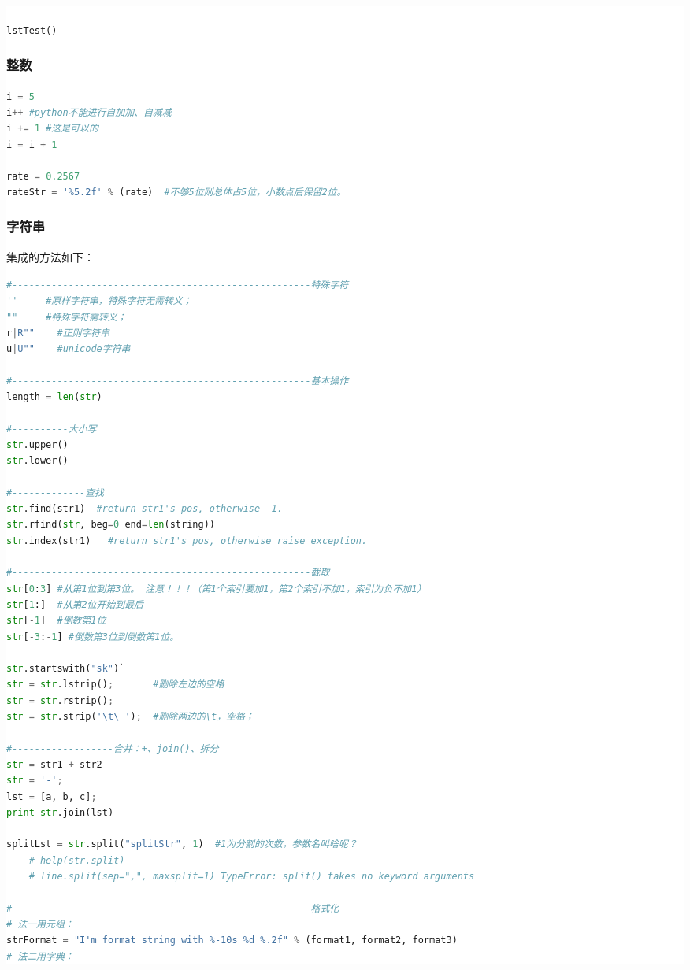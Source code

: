 ```python
		
lstTest()
```

### 整数

```python
i = 5
i++ #python不能进行自加加、自减减
i += 1 #这是可以的
i = i + 1

rate = 0.2567
rateStr = '%5.2f' % (rate)  #不够5位则总体占5位，小数点后保留2位。
```



### 字符串
集成的方法如下：  
```python
#-----------------------------------------------------特殊字符
''     #原样字符串，特殊字符无需转义；
""     #特殊字符需转义；
r|R""    #正则字符串
u|U""    #unicode字符串

#-----------------------------------------------------基本操作
length = len(str)

#----------大小写
str.upper()
str.lower()

#-------------查找
str.find(str1)  #return str1's pos, otherwise -1.
str.rfind(str, beg=0 end=len(string))
str.index(str1)   #return str1's pos, otherwise raise exception.

#-----------------------------------------------------截取
str[0:3] #从第1位到第3位。 注意！！！（第1个索引要加1，第2个索引不加1，索引为负不加1）
str[1:]  #从第2位开始到最后
str[-1]  #倒数第1位
str[-3:-1] #倒数第3位到倒数第1位。

str.startswith("sk")`
str = str.lstrip();       #删除左边的空格
str = str.rstrip();
str = str.strip('\t\ ');  #删除两边的\t，空格；

#------------------合并：+、join()、拆分
str = str1 + str2
str = '-';
lst = [a, b, c];
print str.join(lst)

splitLst = str.split("splitStr", 1)  #1为分割的次数，参数名叫啥呢？
	# help(str.split)
	# line.split(sep=",", maxsplit=1) TypeError: split() takes no keyword arguments

#-----------------------------------------------------格式化
# 法一用元组：
strFormat = "I'm format string with %-10s %d %.2f" % (format1, format2, format3)  
# 法二用字典：
```